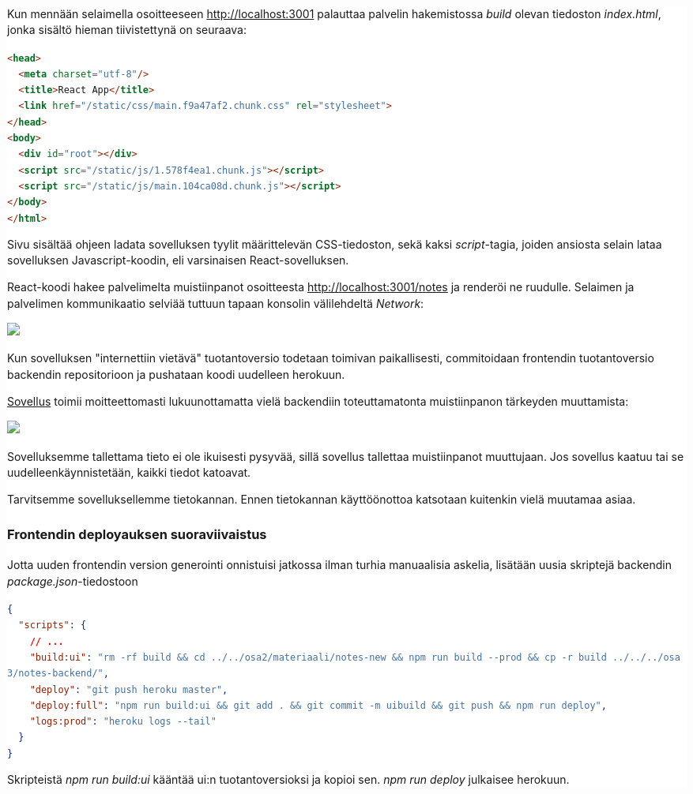Kun mennään selaimella osoitteeseen <http://localhost:3001> palauttaa palvelin hakemistossa <i>build</i> olevan tiedoston <i>index.html</i>, jonka sisältö hieman tiivistettynä on seuraava:

```html
<head>
  <meta charset="utf-8"/>
  <title>React App</title>
  <link href="/static/css/main.f9a47af2.chunk.css" rel="stylesheet">
</head>
<body>
  <div id="root"></div>
  <script src="/static/js/1.578f4ea1.chunk.js"></script>
  <script src="/static/js/main.104ca08d.chunk.js"></script>
</body>
</html>
```

Sivu sisältää ohjeen ladata sovelluksen tyylit määrittelevän CSS-tiedoston, sekä kaksi <i>script</i>-tagia, joiden ansiosta selain lataa sovelluksen Javascript-koodin, eli varsinaisen React-sovelluksen.

React-koodi hakee palvelimelta muistiinpanot osoitteesta <http://localhost:3001/notes> ja renderöi ne ruudulle. Selaimen ja palvelimen kommunikaatio selviää tuttuun tapaan konsolin välilehdeltä <i>Network</i>:

![](../../images/3/29ea.png)

Kun sovelluksen "internettiin vietävä" tuotantoversio todetaan toimivan paikallisesti, commitoidaan frontendin tuotantoversio backendin repositorioon ja pushataan koodi uudelleen herokuun.

[Sovellus](https://vast-oasis-81447.herokuapp.com/) toimii moitteettomasti lukuunottamatta vielä backendiin toteuttamatonta muistiinpanon tärkeyden muuttamista:

![](../../images/3/30ea.png)

Sovelluksemme tallettama tieto ei ole ikuisesti pysyvää, sillä sovellus tallettaa muistiinpanot muuttujaan. Jos sovellus kaatuu tai se uudelleenkäynnistetään, kaikki tiedot katoavat.

Tarvitsemme sovelluksellemme tietokannan. Ennen tietokannan käyttöönottoa katsotaan kuitenkin vielä muutamaa asiaa.

### Frontendin deployauksen suoraviivaistus

Jotta uuden frontendin version generointi onnistuisi jatkossa ilman turhia manuaalisia askelia, lisätään uusia skriptejä backendin <i>package.json</i>-tiedostoon
```json
{
  "scripts": {
    // ...
    "build:ui": "rm -rf build && cd ../../osa2/materiaali/notes-new && npm run build --prod && cp -r build ../../../osa3/notes-backend/",
    "deploy": "git push heroku master",
    "deploy:full": "npm run build:ui && git add . && git commit -m uibuild && git push && npm run deploy",    
    "logs:prod": "heroku logs --tail"
  }
}
```
Skripteistä _npm run build:ui_ kääntää ui:n tuotantoversioksi ja kopioi sen. _npm run deploy_ julkaisee herokuun. 
